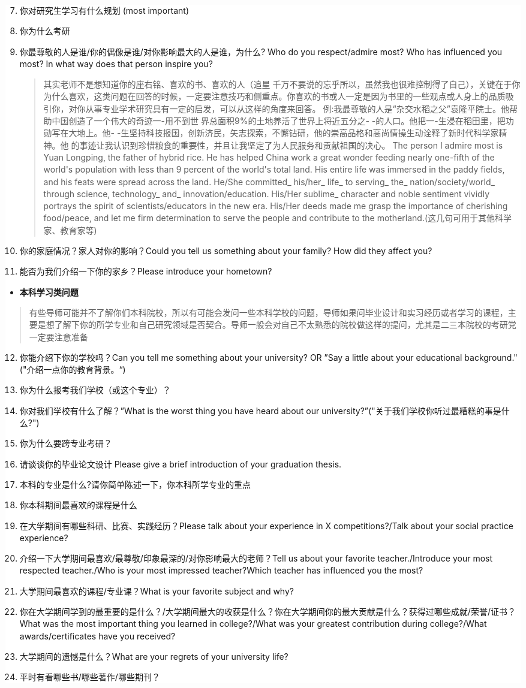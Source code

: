 7. 你对研究生学习有什么规划 (most important)

8. 你为什么考研

9. 你最尊敬的人是谁/你的偶像是谁/对你影响最大的人是谁，为什么? Who do you respect/admire most? Who has influenced you most? In what way does that person inspire you?
   
   > 其实老师不是想知道你的座右铭、喜欢的书、喜欢的人（追星 千万不要说的忘乎所以，虽然我也很难控制得了自己），关键在于你为什么喜欢，这类问题在回答的时候，一定要注意技巧和侧重点。你喜欢的书或人一定是因为书里的一些观点或人身上的品质吸引你，对你从事专业学术研究具有一定的启发，可以从这样的角度来回答。
   > 例:我最尊敬的人是“杂交水稻之父”袁隆平院士。他帮助中国创造了一个伟大的奇迹一-用不到世 界总面积9%的土地养活了世界上将近五分之- -的人口。他把一-生浸在稻田里，把功勋写在大地上。他- -生坚持科技报国，创新济民，矢志探索，不懈钻研，他的崇高品格和高尚情操生动诠释了新时代科学家精神。他
   > 的事迹让我认识到珍惜粮食的重要性，并且让我坚定了为人民服务和贡献祖国的决心。
   > The person I admire most is Yuan Longping, the father of hybrid rice. He has helped China work a great wonder feeding nearly one-fifth of the world's population with less than 9 percent of the world's total land. His entire life was immersed in the paddy fields, and his feats were spread across the land. He/She committed_ his/her_ life_ to serving_ the_ nation/society/world_ through science, technology_ and_ innovation/education. His/Her sublime_ character and noble sentiment vividly portrays the spirit of scientists/educators in the new era. His/Her deeds made me grasp the importance of cherishing food/peace, and let me firm determination to serve the people and contribute to the motherland.(这几句可用于其他科学家、教育家等)

10. 你的家庭情况？家人对你的影响？Could you tell us something about your family? How did they affect you?

11. 能否为我们介绍一下你的家乡？Please introduce your hometown?
- **本科学习类问题**

> 有些导师可能并不了解你们本科院校，所以有可能会发问一些本科学校的问题，导师如果问毕业设计和实习经历或者学习的课程，主要是想了解下你的所学专业和自己研究领域是否契合。导师一般会对自己不太熟悉的院校做这样的提问，尤其是二三本院校的考研党一定要注意准备

12. 你能介绍下你的学校吗？Can you tell me something about your university? OR ”Say a little about your educational background."("介绍一点你的教育背景。“)

13. 你为什么报考我们学校（或这个专业）？

14. 你对我们学校有什么了解？”What is the worst thing you have heard about our university?”("关于我们学校你听过最糟糕的事是什么?")

15. 你为什么要跨专业考研？

16. 请谈谈你的毕业论文设计 Please give a brief introduction of your graduation thesis.

17. 本科的专业是什么?请你简单陈述一下，你本科所学专业的重点

18. 你本科期间最喜欢的课程是什么

19. 在大学期间有哪些科研、比赛、实践经历？Please talk about your experience in X competitions?/Talk about your social practice experience?

20. 介绍一下大学期间最喜欢/最尊敬/印象最深的/对你影响最大的老师？Tell us about your favorite teacher./Introduce your most respected teacher./Who is your most impressed teacher?Which teacher has influenced you the most?

21. 大学期间最喜欢的课程/专业课？What is your favorite subject and why?

22. 你在大学期间学到的最重要的是什么？/大学期间最大的收获是什么？你在大学期间你的最大贡献是什么？获得过哪些成就/荣誉/证书？What was the most important thing you learned in college?/What was your greatest contribution during college?/What awards/certificates have you received?

23. 大学期间的遗憾是什么？What are your regrets of your university life?

24. 平时有看哪些书/哪些著作/哪些期刊？
    